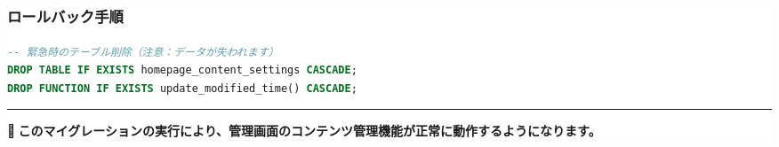 ### **ロールバック手順**
```sql
-- 緊急時のテーブル削除（注意：データが失われます）
DROP TABLE IF EXISTS homepage_content_settings CASCADE;
DROP FUNCTION IF EXISTS update_modified_time() CASCADE;
```

---

**🎯 このマイグレーションの実行により、管理画面のコンテンツ管理機能が正常に動作するようになります。**